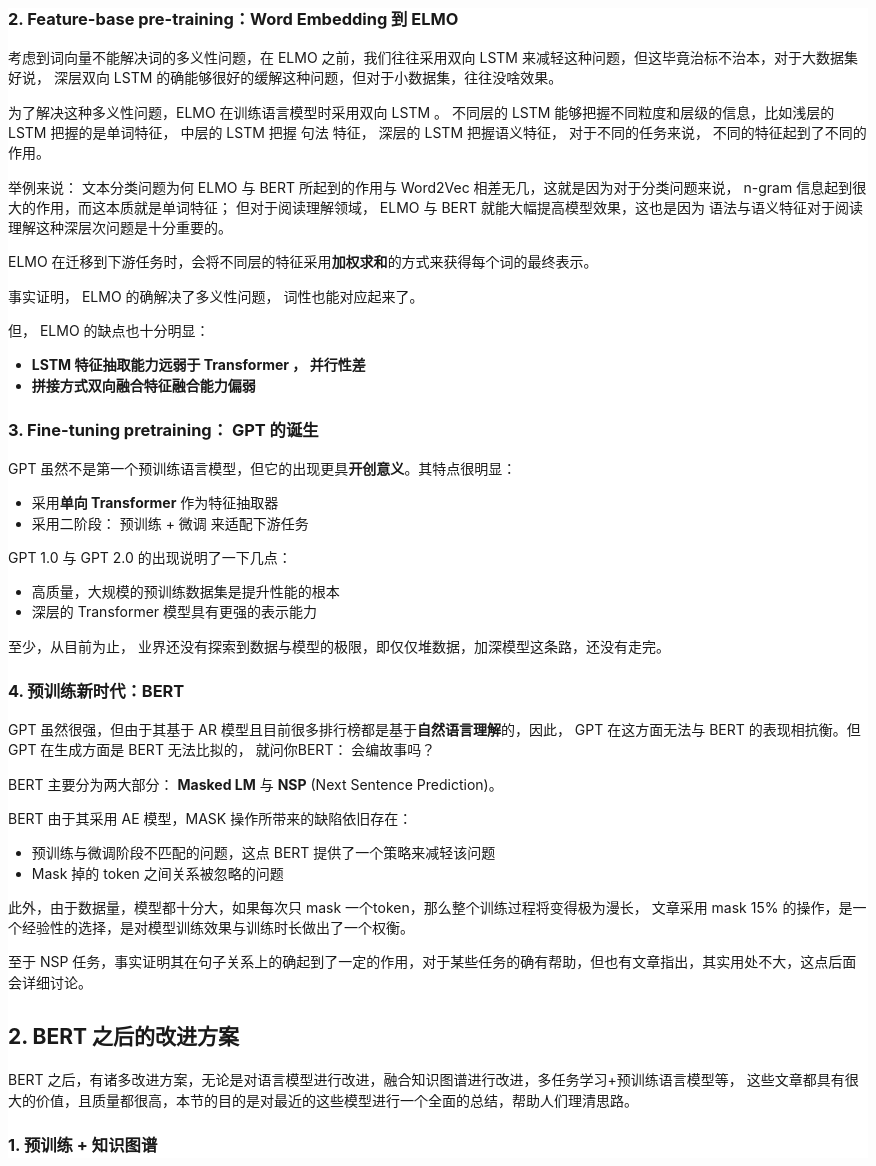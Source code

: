 ### 2.  Feature-base pre-training：Word Embedding 到 ELMO

考虑到词向量不能解决词的多义性问题，在 ELMO 之前，我们往往采用双向 LSTM 来减轻这种问题，但这毕竟治标不治本，对于大数据集好说， 深层双向 LSTM 的确能够很好的缓解这种问题，但对于小数据集，往往没啥效果。

为了解决这种多义性问题，ELMO 在训练语言模型时采用双向 LSTM 。 不同层的 LSTM 能够把握不同粒度和层级的信息，比如浅层的 LSTM 把握的是单词特征， 中层的 LSTM 把握 句法 特征， 深层的 LSTM 把握语义特征， 对于不同的任务来说， 不同的特征起到了不同的作用。 

举例来说： 文本分类问题为何 ELMO 与 BERT 所起到的作用与 Word2Vec 相差无几，这就是因为对于分类问题来说， n-gram 信息起到很大的作用，而这本质就是单词特征； 但对于阅读理解领域， ELMO 与 BERT 就能大幅提高模型效果，这也是因为 语法与语义特征对于阅读理解这种深层次问题是十分重要的。

ELMO 在迁移到下游任务时，会将不同层的特征采用**加权求和**的方式来获得每个词的最终表示。

事实证明， ELMO 的确解决了多义性问题， 词性也能对应起来了。

但， ELMO 的缺点也十分明显：

- **LSTM 特征抽取能力远弱于 Transformer ， 并行性差**
- **拼接方式双向融合特征融合能力偏弱**

### 3.  Fine-tuning pretraining：  GPT 的诞生

GPT 虽然不是第一个预训练语言模型，但它的出现更具**开创意义**。其特点很明显：

- 采用**单向 Transformer** 作为特征抽取器
- 采用二阶段： 预训练 + 微调  来适配下游任务

GPT 1.0 与 GPT 2.0 的出现说明了一下几点：

- 高质量，大规模的预训练数据集是提升性能的根本
- 深层的 Transformer 模型具有更强的表示能力

至少，从目前为止， 业界还没有探索到数据与模型的极限，即仅仅堆数据，加深模型这条路，还没有走完。

### 4. 预训练新时代：BERT

GPT 虽然很强，但由于其基于 AR 模型且目前很多排行榜都是基于**自然语言理解**的，因此， GPT 在这方面无法与 BERT 的表现相抗衡。但 GPT 在生成方面是 BERT 无法比拟的， 就问你BERT： 会编故事吗？

BERT 主要分为两大部分： **Masked LM** 与 **NSP** (Next Sentence Prediction)。

BERT 由于其采用 AE 模型，MASK 操作所带来的缺陷依旧存在：

- 预训练与微调阶段不匹配的问题，这点 BERT 提供了一个策略来减轻该问题
- Mask 掉的  token 之间关系被忽略的问题

此外，由于数据量，模型都十分大，如果每次只 mask 一个token，那么整个训练过程将变得极为漫长， 文章采用 mask 15% 的操作，是一个经验性的选择，是对模型训练效果与训练时长做出了一个权衡。

至于 NSP 任务，事实证明其在句子关系上的确起到了一定的作用，对于某些任务的确有帮助，但也有文章指出，其实用处不大，这点后面会详细讨论。

## 2. BERT 之后的改进方案

BERT 之后，有诸多改进方案，无论是对语言模型进行改进，融合知识图谱进行改进，多任务学习+预训练语言模型等， 这些文章都具有很大的价值，且质量都很高，本节的目的是对最近的这些模型进行一个全面的总结，帮助人们理清思路。

### 1. 预训练 + 知识图谱
